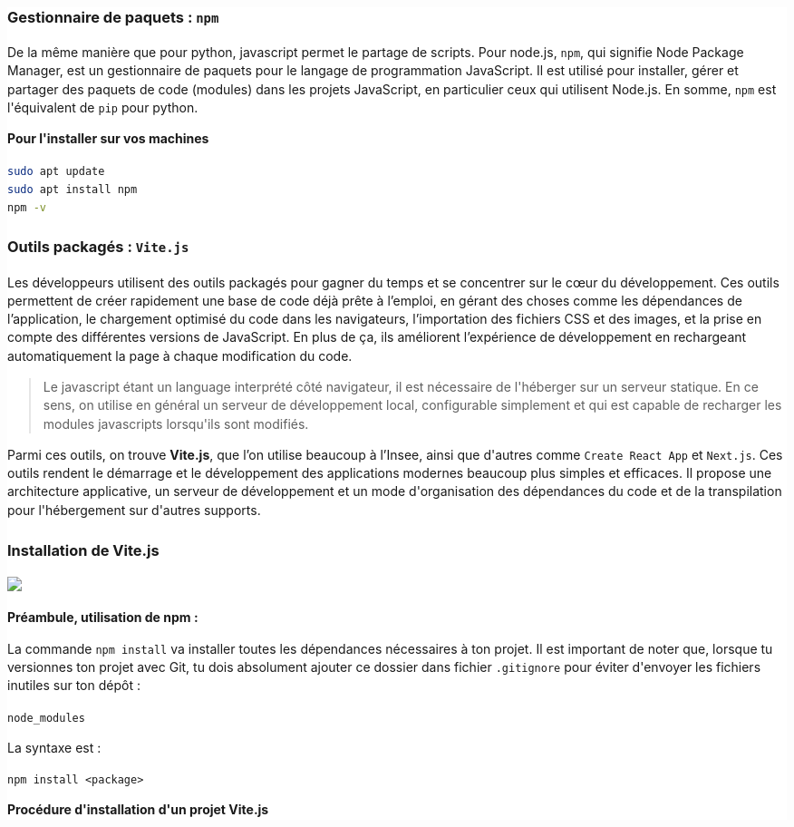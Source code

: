 
### Gestionnaire de paquets : `npm`

De la même manière que pour python, javascript permet le partage de scripts. Pour node.js, `npm`, qui signifie Node Package Manager, est un gestionnaire de paquets pour le langage de programmation JavaScript. Il est utilisé pour installer, gérer et partager des paquets de code (modules) dans les projets JavaScript, en particulier ceux qui utilisent Node.js. En somme, `npm` est l'équivalent de `pip` pour python.

**Pour l'installer sur vos machines**
```bash
sudo apt update
sudo apt install npm
npm -v
```

### Outils packagés : `Vite.js`

Les développeurs utilisent des outils packagés pour gagner du temps et se concentrer sur le cœur du développement. Ces outils permettent de créer rapidement une base de code déjà prête à l’emploi, en gérant des choses comme les dépendances de l’application, le chargement optimisé du code dans les navigateurs, l’importation des fichiers CSS et des images, et la prise en compte des différentes versions de JavaScript. En plus de ça, ils améliorent l’expérience de développement en rechargeant automatiquement la page à chaque modification du code.

> Le javascript étant un language interprété côté navigateur, il est nécessaire de l'héberger sur un serveur statique. En ce sens, on utilise en général un serveur de développement local, configurable simplement et qui est capable de recharger les modules javascripts lorsqu'ils sont modifiés.

Parmi ces outils, on trouve **Vite.js**, que l’on utilise beaucoup à l’Insee, ainsi que d'autres comme `Create React App` et `Next.js`. Ces outils rendent le démarrage et le développement des applications modernes beaucoup plus simples et efficaces. Il propose une architecture applicative, un serveur de développement et un mode d'organisation des dépendances du code et de la transpilation pour l'hébergement sur d'autres supports.


### Installation de Vite.js

<img style="max-width:40%;margin-left: auto; margin-right:auto" src="/images/react/logo-vite.svg"/>

**Préambule, utilisation de npm :** 

La commande `npm install` va installer toutes les dépendances nécessaires à ton projet. Il est important de noter que, lorsque tu versionnes ton projet avec Git, tu dois absolument ajouter ce dossier dans  fichier `.gitignore` pour éviter d'envoyer les fichiers inutiles sur ton dépôt :
```txt
node_modules
```

La syntaxe est : 
```
npm install <package>
```

**Procédure d'installation d'un projet Vite.js**
